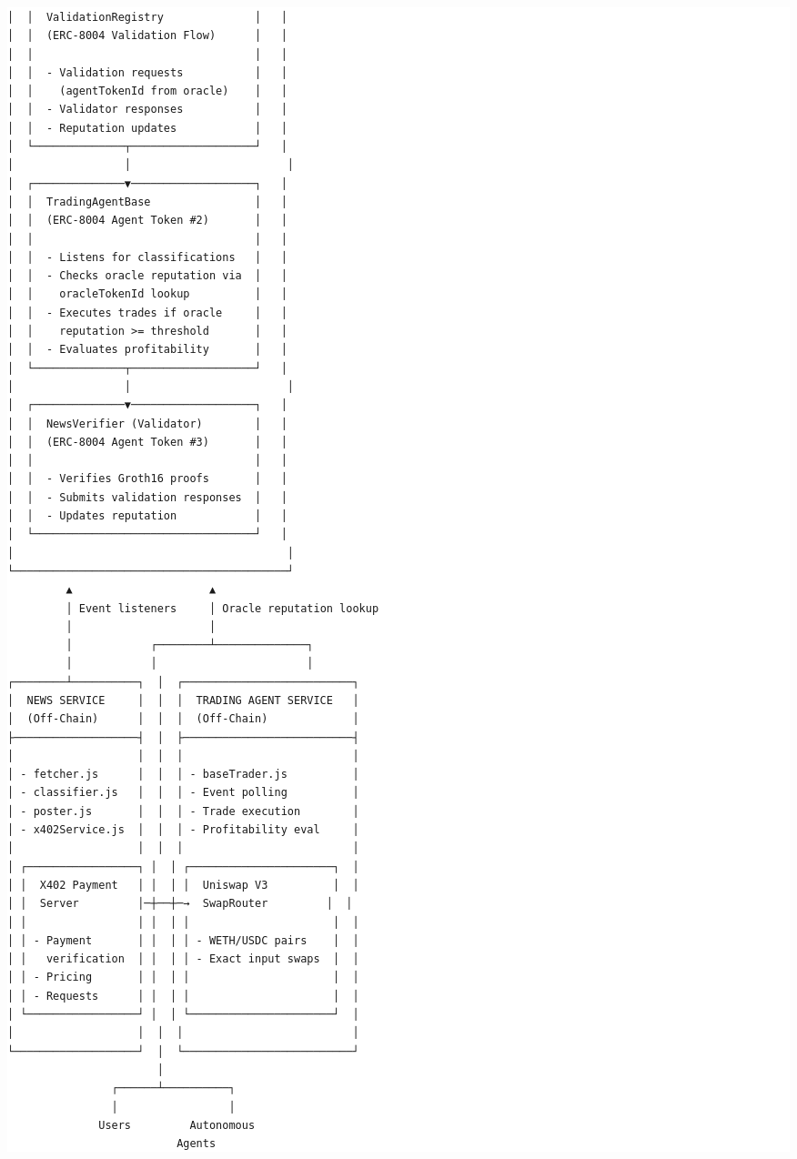 ```
│  │  ValidationRegistry              │   │
│  │  (ERC-8004 Validation Flow)      │   │
│  │                                  │   │
│  │  - Validation requests           │   │
│  │    (agentTokenId from oracle)    │   │
│  │  - Validator responses           │   │
│  │  - Reputation updates            │   │
│  └──────────────┬───────────────────┘   │
│                 │                        │
│  ┌──────────────▼───────────────────┐   │
│  │  TradingAgentBase                │   │
│  │  (ERC-8004 Agent Token #2)       │   │
│  │                                  │   │
│  │  - Listens for classifications   │   │
│  │  - Checks oracle reputation via  │   │
│  │    oracleTokenId lookup          │   │
│  │  - Executes trades if oracle     │   │
│  │    reputation >= threshold       │   │
│  │  - Evaluates profitability       │   │
│  └──────────────┬───────────────────┘   │
│                 │                        │
│  ┌──────────────▼───────────────────┐   │
│  │  NewsVerifier (Validator)        │   │
│  │  (ERC-8004 Agent Token #3)       │   │
│  │                                  │   │
│  │  - Verifies Groth16 proofs       │   │
│  │  - Submits validation responses  │   │
│  │  - Updates reputation            │   │
│  └──────────────────────────────────┘   │
│                                          │
└──────────────────────────────────────────┘
         ▲                     ▲
         │ Event listeners     │ Oracle reputation lookup
         │                     │
         │            ┌────────┴──────────────┐
         │            │                       │
┌────────┴──────────┐  │  ┌──────────────────────────┐
│  NEWS SERVICE     │  │  │  TRADING AGENT SERVICE   │
│  (Off-Chain)      │  │  │  (Off-Chain)             │
├───────────────────┤  │  ├──────────────────────────┤
│                   │  │  │                          │
│ - fetcher.js      │  │  │ - baseTrader.js          │
│ - classifier.js   │  │  │ - Event polling          │
│ - poster.js       │  │  │ - Trade execution        │
│ - x402Service.js  │  │  │ - Profitability eval     │
│                   │  │  │                          │
│ ┌─────────────────┐ │  │ ┌──────────────────────┐  │
│ │  X402 Payment   │ │  │ │  Uniswap V3          │  │
│ │  Server         │─┼──┼─→  SwapRouter         │  │
│ │                 │ │  │ │                      │  │
│ │ - Payment       │ │  │ │ - WETH/USDC pairs    │  │
│ │   verification  │ │  │ │ - Exact input swaps  │  │
│ │ - Pricing       │ │  │ │                      │  │
│ │ - Requests      │ │  │ │                      │  │
│ └─────────────────┘ │  │ └──────────────────────┘  │
│                   │  │  │                          │
└───────────────────┘  │  └──────────────────────────┘
                       │
                ┌──────┴──────────┐
                │                 │
              Users         Autonomous
                          Agents
```